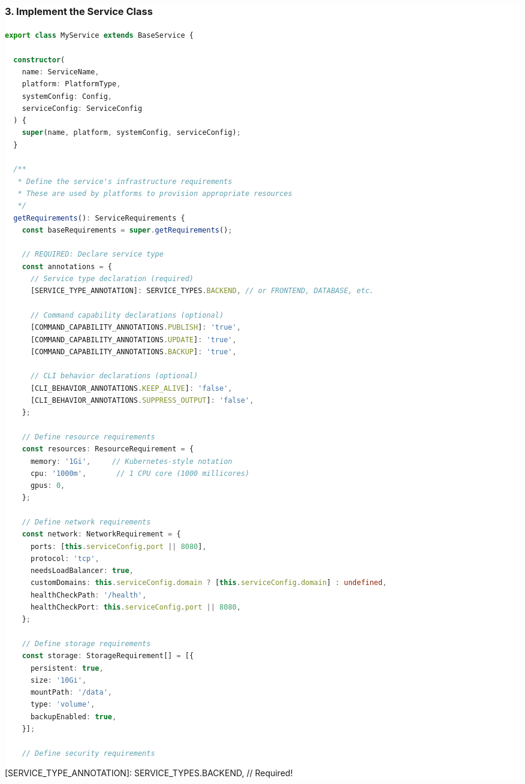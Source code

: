 ### 3. Implement the Service Class

```typescript
export class MyService extends BaseService {
  
  constructor(
    name: ServiceName,
    platform: PlatformType,
    systemConfig: Config,
    serviceConfig: ServiceConfig
  ) {
    super(name, platform, systemConfig, serviceConfig);
  }
  
  /**
   * Define the service's infrastructure requirements
   * These are used by platforms to provision appropriate resources
   */
  getRequirements(): ServiceRequirements {
    const baseRequirements = super.getRequirements();
    
    // REQUIRED: Declare service type
    const annotations = {
      // Service type declaration (required)
      [SERVICE_TYPE_ANNOTATION]: SERVICE_TYPES.BACKEND, // or FRONTEND, DATABASE, etc.
      
      // Command capability declarations (optional)
      [COMMAND_CAPABILITY_ANNOTATIONS.PUBLISH]: 'true',
      [COMMAND_CAPABILITY_ANNOTATIONS.UPDATE]: 'true',
      [COMMAND_CAPABILITY_ANNOTATIONS.BACKUP]: 'true',
      
      // CLI behavior declarations (optional)
      [CLI_BEHAVIOR_ANNOTATIONS.KEEP_ALIVE]: 'false',
      [CLI_BEHAVIOR_ANNOTATIONS.SUPPRESS_OUTPUT]: 'false',
    };
    
    // Define resource requirements
    const resources: ResourceRequirement = {
      memory: '1Gi',     // Kubernetes-style notation
      cpu: '1000m',       // 1 CPU core (1000 millicores)
      gpus: 0,
    };
    
    // Define network requirements
    const network: NetworkRequirement = {
      ports: [this.serviceConfig.port || 8080],
      protocol: 'tcp',
      needsLoadBalancer: true,
      customDomains: this.serviceConfig.domain ? [this.serviceConfig.domain] : undefined,
      healthCheckPath: '/health',
      healthCheckPort: this.serviceConfig.port || 8080,
    };
    
    // Define storage requirements
    const storage: StorageRequirement[] = [{
      persistent: true,
      size: '10Gi',
      mountPath: '/data',
      type: 'volume',
      backupEnabled: true,
    }];
    
    // Define security requirements
```

  [SERVICE_TYPE_ANNOTATION]: SERVICE_TYPES.BACKEND,  // Required!